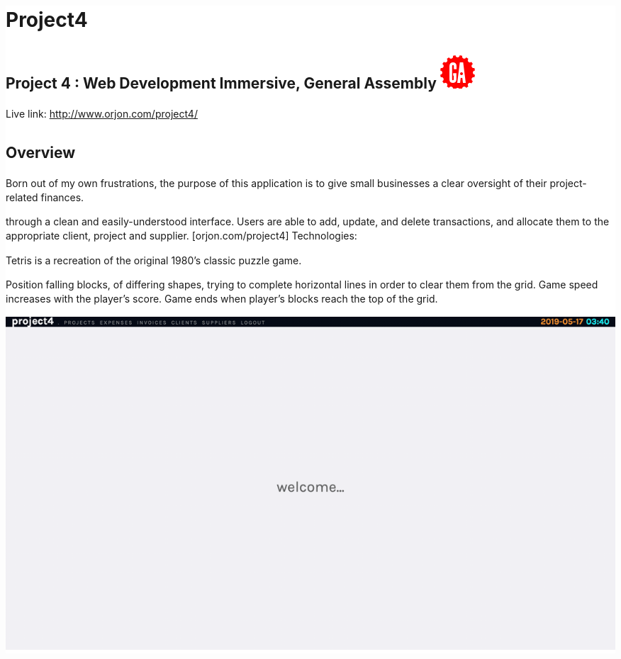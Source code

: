 # **Project4**
## Project 4 : Web Development Immersive, General Assembly ![General Assembly](images/readme/ga-logo.png "General Assembly logo")

Live link: http://www.orjon.com/project4/<br>



## Overview


Born out of my own frustrations, the purpose of this application is to give small businesses a clear oversight of their project-related finances.



 through a clean and easily-understood interface. Users are able to add, update, and
delete transactions, and allocate them to the appropriate client, project and supplier.
[orjon.com/project4]
Technologies:








Tetris is a recreation of the original 1980’s classic puzzle game.

Position falling blocks, of differing shapes, trying to complete horizontal lines in order to clear them from the grid. Game speed increases with the player’s score. Game ends when player’s blocks reach the top of the grid.

![](images/readme/p4ScreenRecordingGeneral.gif)
